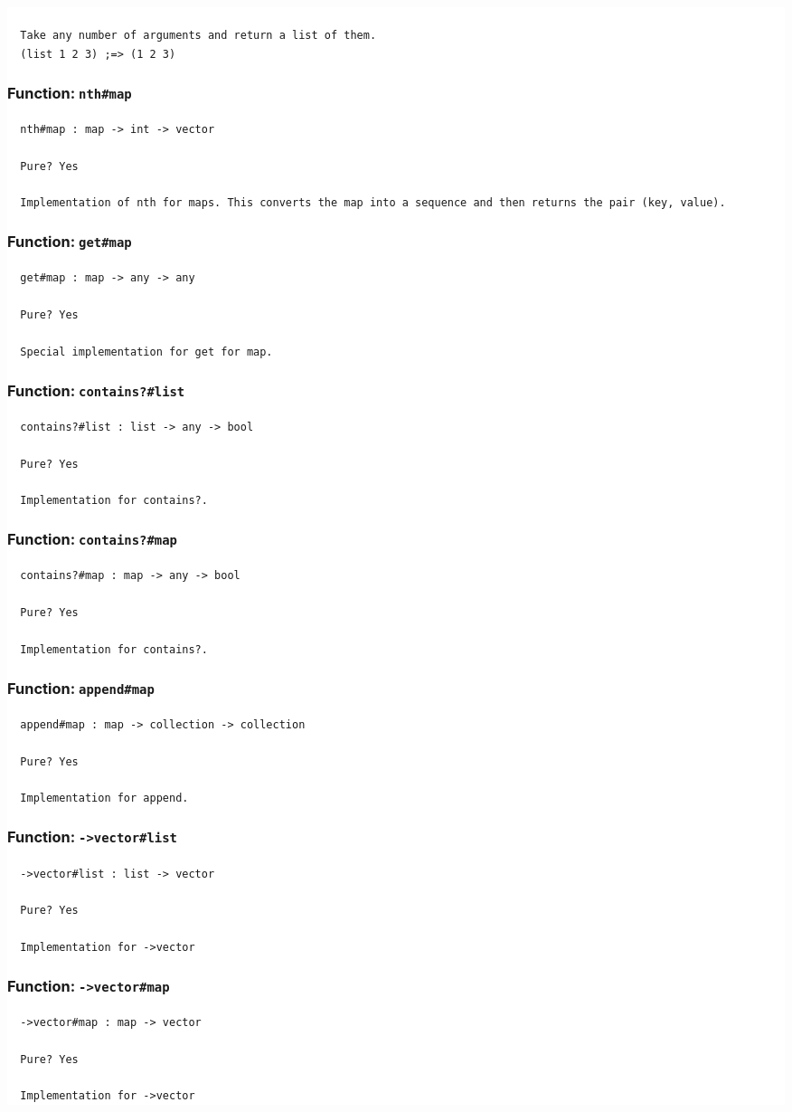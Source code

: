 ```
  
  Take any number of arguments and return a list of them.
  (list 1 2 3) ;=> (1 2 3)
```
### Function: `nth#map` 
```
  nth#map : map -> int -> vector
  
  Pure? Yes
  
  Implementation of nth for maps. This converts the map into a sequence and then returns the pair (key, value).
```
### Function: `get#map` 
```
  get#map : map -> any -> any
  
  Pure? Yes
  
  Special implementation for get for map.
```
### Function: `contains?#list` 
```
  contains?#list : list -> any -> bool
  
  Pure? Yes
  
  Implementation for contains?.
```
### Function: `contains?#map` 
```
  contains?#map : map -> any -> bool
  
  Pure? Yes
  
  Implementation for contains?.
```
### Function: `append#map` 
```
  append#map : map -> collection -> collection
  
  Pure? Yes
  
  Implementation for append.
```
### Function: `->vector#list` 
```
  ->vector#list : list -> vector
  
  Pure? Yes
  
  Implementation for ->vector
```
### Function: `->vector#map` 
```
  ->vector#map : map -> vector
  
  Pure? Yes
  
  Implementation for ->vector
```